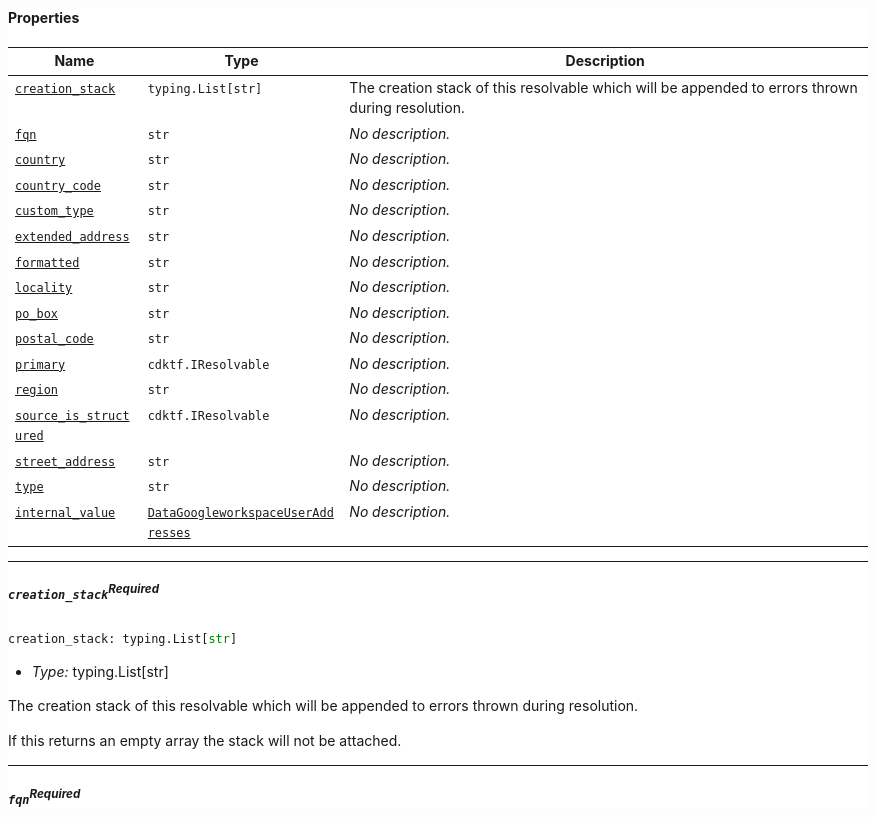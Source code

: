 #### Properties <a name="Properties" id="Properties"></a>

| **Name** | **Type** | **Description** |
| --- | --- | --- |
| <code><a href="#@cdktf/provider-googleworkspace.dataGoogleworkspaceUser.DataGoogleworkspaceUserAddressesOutputReference.property.creationStack">creation_stack</a></code> | <code>typing.List[str]</code> | The creation stack of this resolvable which will be appended to errors thrown during resolution. |
| <code><a href="#@cdktf/provider-googleworkspace.dataGoogleworkspaceUser.DataGoogleworkspaceUserAddressesOutputReference.property.fqn">fqn</a></code> | <code>str</code> | *No description.* |
| <code><a href="#@cdktf/provider-googleworkspace.dataGoogleworkspaceUser.DataGoogleworkspaceUserAddressesOutputReference.property.country">country</a></code> | <code>str</code> | *No description.* |
| <code><a href="#@cdktf/provider-googleworkspace.dataGoogleworkspaceUser.DataGoogleworkspaceUserAddressesOutputReference.property.countryCode">country_code</a></code> | <code>str</code> | *No description.* |
| <code><a href="#@cdktf/provider-googleworkspace.dataGoogleworkspaceUser.DataGoogleworkspaceUserAddressesOutputReference.property.customType">custom_type</a></code> | <code>str</code> | *No description.* |
| <code><a href="#@cdktf/provider-googleworkspace.dataGoogleworkspaceUser.DataGoogleworkspaceUserAddressesOutputReference.property.extendedAddress">extended_address</a></code> | <code>str</code> | *No description.* |
| <code><a href="#@cdktf/provider-googleworkspace.dataGoogleworkspaceUser.DataGoogleworkspaceUserAddressesOutputReference.property.formatted">formatted</a></code> | <code>str</code> | *No description.* |
| <code><a href="#@cdktf/provider-googleworkspace.dataGoogleworkspaceUser.DataGoogleworkspaceUserAddressesOutputReference.property.locality">locality</a></code> | <code>str</code> | *No description.* |
| <code><a href="#@cdktf/provider-googleworkspace.dataGoogleworkspaceUser.DataGoogleworkspaceUserAddressesOutputReference.property.poBox">po_box</a></code> | <code>str</code> | *No description.* |
| <code><a href="#@cdktf/provider-googleworkspace.dataGoogleworkspaceUser.DataGoogleworkspaceUserAddressesOutputReference.property.postalCode">postal_code</a></code> | <code>str</code> | *No description.* |
| <code><a href="#@cdktf/provider-googleworkspace.dataGoogleworkspaceUser.DataGoogleworkspaceUserAddressesOutputReference.property.primary">primary</a></code> | <code>cdktf.IResolvable</code> | *No description.* |
| <code><a href="#@cdktf/provider-googleworkspace.dataGoogleworkspaceUser.DataGoogleworkspaceUserAddressesOutputReference.property.region">region</a></code> | <code>str</code> | *No description.* |
| <code><a href="#@cdktf/provider-googleworkspace.dataGoogleworkspaceUser.DataGoogleworkspaceUserAddressesOutputReference.property.sourceIsStructured">source_is_structured</a></code> | <code>cdktf.IResolvable</code> | *No description.* |
| <code><a href="#@cdktf/provider-googleworkspace.dataGoogleworkspaceUser.DataGoogleworkspaceUserAddressesOutputReference.property.streetAddress">street_address</a></code> | <code>str</code> | *No description.* |
| <code><a href="#@cdktf/provider-googleworkspace.dataGoogleworkspaceUser.DataGoogleworkspaceUserAddressesOutputReference.property.type">type</a></code> | <code>str</code> | *No description.* |
| <code><a href="#@cdktf/provider-googleworkspace.dataGoogleworkspaceUser.DataGoogleworkspaceUserAddressesOutputReference.property.internalValue">internal_value</a></code> | <code><a href="#@cdktf/provider-googleworkspace.dataGoogleworkspaceUser.DataGoogleworkspaceUserAddresses">DataGoogleworkspaceUserAddresses</a></code> | *No description.* |

---

##### `creation_stack`<sup>Required</sup> <a name="creation_stack" id="@cdktf/provider-googleworkspace.dataGoogleworkspaceUser.DataGoogleworkspaceUserAddressesOutputReference.property.creationStack"></a>

```python
creation_stack: typing.List[str]
```

- *Type:* typing.List[str]

The creation stack of this resolvable which will be appended to errors thrown during resolution.

If this returns an empty array the stack will not be attached.

---

##### `fqn`<sup>Required</sup> <a name="fqn" id="@cdktf/provider-googleworkspace.dataGoogleworkspaceUser.DataGoogleworkspaceUserAddressesOutputReference.property.fqn"></a>
